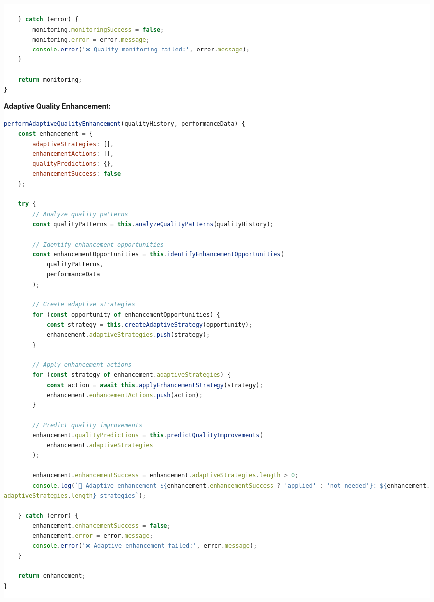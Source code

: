 ```javascript

    } catch (error) {
        monitoring.monitoringSuccess = false;
        monitoring.error = error.message;
        console.error('❌ Quality monitoring failed:', error.message);
    }

    return monitoring;
}
```

**Adaptive Quality Enhancement:**
```javascript
performAdaptiveQualityEnhancement(qualityHistory, performanceData) {
    const enhancement = {
        adaptiveStrategies: [],
        enhancementActions: [],
        qualityPredictions: {},
        enhancementSuccess: false
    };

    try {
        // Analyze quality patterns
        const qualityPatterns = this.analyzeQualityPatterns(qualityHistory);

        // Identify enhancement opportunities
        const enhancementOpportunities = this.identifyEnhancementOpportunities(
            qualityPatterns, 
            performanceData
        );

        // Create adaptive strategies
        for (const opportunity of enhancementOpportunities) {
            const strategy = this.createAdaptiveStrategy(opportunity);
            enhancement.adaptiveStrategies.push(strategy);
        }

        // Apply enhancement actions
        for (const strategy of enhancement.adaptiveStrategies) {
            const action = await this.applyEnhancementStrategy(strategy);
            enhancement.enhancementActions.push(action);
        }

        // Predict quality improvements
        enhancement.qualityPredictions = this.predictQualityImprovements(
            enhancement.adaptiveStrategies
        );

        enhancement.enhancementSuccess = enhancement.adaptiveStrategies.length > 0;
        console.log(`🚀 Adaptive enhancement ${enhancement.enhancementSuccess ? 'applied' : 'not needed'}: ${enhancement.adaptiveStrategies.length} strategies`);

    } catch (error) {
        enhancement.enhancementSuccess = false;
        enhancement.error = error.message;
        console.error('❌ Adaptive enhancement failed:', error.message);
    }

    return enhancement;
}
```

---